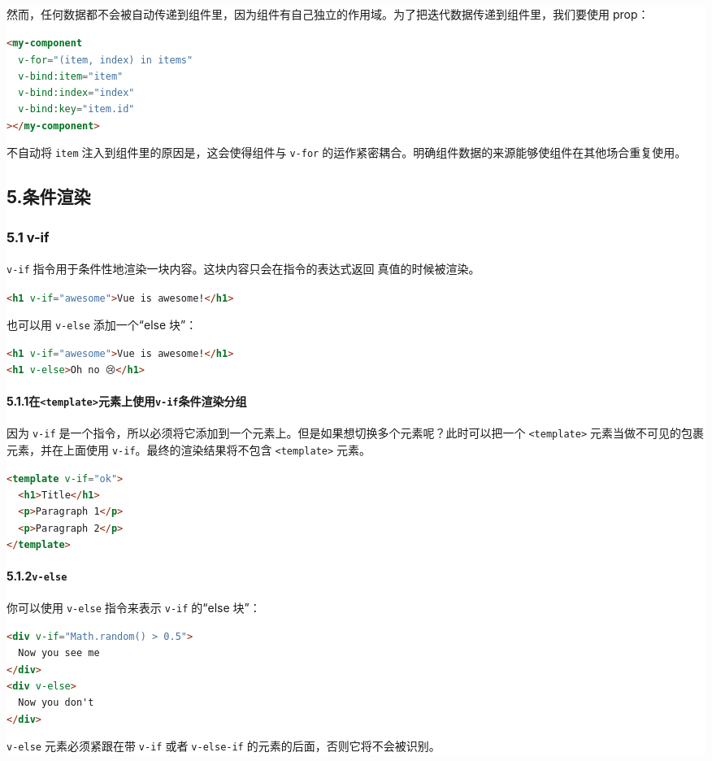然而，任何数据都不会被自动传递到组件里，因为组件有自己独立的作用域。为了把迭代数据传递到组件里，我们要使用 prop：

```html
<my-component
  v-for="(item, index) in items"
  v-bind:item="item"
  v-bind:index="index"
  v-bind:key="item.id"
></my-component>
```

不自动将 `item` 注入到组件里的原因是，这会使得组件与 `v-for` 的运作紧密耦合。明确组件数据的来源能够使组件在其他场合重复使用。

## 5.条件渲染

### 5.1	v-if

`v-if` 指令用于条件性地渲染一块内容。这块内容只会在指令的表达式返回 真值的时候被渲染。

```html
<h1 v-if="awesome">Vue is awesome!</h1>
```

也可以用 `v-else` 添加一个“else 块”：

```html
<h1 v-if="awesome">Vue is awesome!</h1>
<h1 v-else>Oh no 😢</h1>
```

#### 5.1.1在`<template>`元素上使用`v-if`条件渲染分组

因为 `v-if` 是一个指令，所以必须将它添加到一个元素上。但是如果想切换多个元素呢？此时可以把一个 `<template>` 元素当做不可见的包裹元素，并在上面使用 `v-if`。最终的渲染结果将不包含 `<template>` 元素。

```html
<template v-if="ok">
  <h1>Title</h1>
  <p>Paragraph 1</p>
  <p>Paragraph 2</p>
</template>
```

#### 5.1.2`v-else`

你可以使用 `v-else` 指令来表示 `v-if` 的“else 块”：

```html
<div v-if="Math.random() > 0.5">
  Now you see me
</div>
<div v-else>
  Now you don't
</div>
```

`v-else` 元素必须紧跟在带 `v-if` 或者 `v-else-if` 的元素的后面，否则它将不会被识别。
